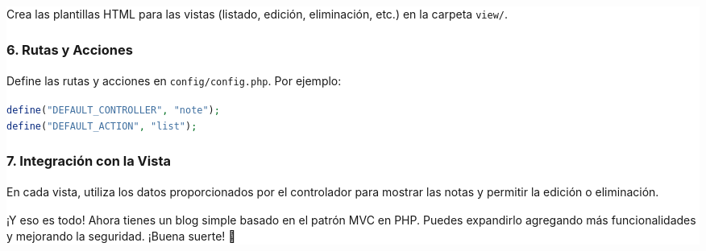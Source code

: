 Crea las plantillas HTML para las vistas (listado, edición, eliminación, etc.) en la carpeta `view/`.

### 6. **Rutas y Acciones**

Define las rutas y acciones en `config/config.php`. Por ejemplo:

```php
define("DEFAULT_CONTROLLER", "note");
define("DEFAULT_ACTION", "list");
```

### 7. **Integración con la Vista**

En cada vista, utiliza los datos proporcionados por el controlador para mostrar las notas y permitir la edición o eliminación.

¡Y eso es todo! Ahora tienes un blog simple basado en el patrón MVC en PHP. Puedes expandirlo agregando más funcionalidades y mejorando la seguridad. ¡Buena suerte! 🚀
